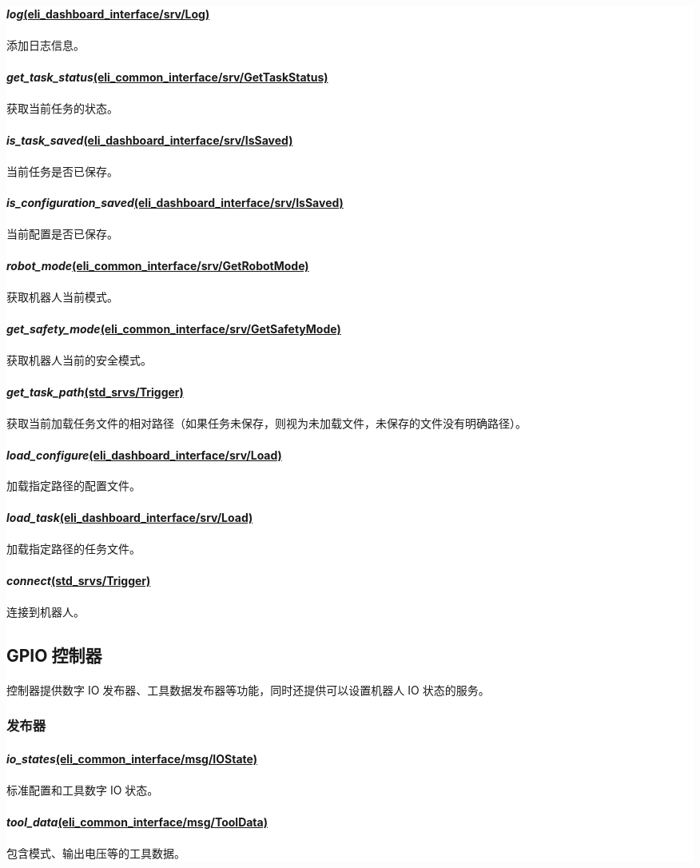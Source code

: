 #### *log*[(eli_dashboard_interface/srv/Log)](/eli_dashboard_interface/srv/Log.srv)
添加日志信息。

#### *get_task_status*[(eli_common_interface/srv/GetTaskStatus)](/eli_common_interface/srv/GetTaskStatus.srv)
获取当前任务的状态。

#### *is_task_saved*[(eli_dashboard_interface/srv/IsSaved)](/eli_dashboard_interface/srv/IsSaved.srv)
当前任务是否已保存。

#### *is_configuration_saved*[(eli_dashboard_interface/srv/IsSaved)](/eli_dashboard_interface/srv/IsSaved.srv)
当前配置是否已保存。

#### *robot_mode*[(eli_common_interface/srv/GetRobotMode)](/eli_common_interface/srv/GetRobotMode.srv)
获取机器人当前模式。

#### *get_safety_mode*[(eli_common_interface/srv/GetSafetyMode)](/eli_common_interface/srv/GetSafetyMode.srv)
获取机器人当前的安全模式。

#### *get_task_path*[(std_srvs/Trigger)](https://docs.ros.org/en/api/std_srvs/html/srv/Trigger.html)
获取当前加载任务文件的相对路径（如果任务未保存，则视为未加载文件，未保存的文件没有明确路径）。

#### *load_configure*[(eli_dashboard_interface/srv/Load)](/eli_dashboard_interface/srv/Load.srv)
加载指定路径的配置文件。

#### *load_task*[(eli_dashboard_interface/srv/Load)](/eli_dashboard_interface/srv/Load.srv)
加载指定路径的任务文件。

#### *connect*[(std_srvs/Trigger)](https://docs.ros.org/en/api/std_srvs/html/srv/Trigger.html)
连接到机器人。

## GPIO 控制器
控制器提供数字 IO 发布器、工具数据发布器等功能，同时还提供可以设置机器人 IO 状态的服务。

### 发布器

#### *io_states*[(eli_common_interface/msg/IOState)](/eli_common_interface/msg/IOState.msg)
标准配置和工具数字 IO 状态。

#### *tool_data*[(eli_common_interface/msg/ToolData)](/eli_common_interface/msg/ToolData.msg)
包含模式、输出电压等的工具数据。
